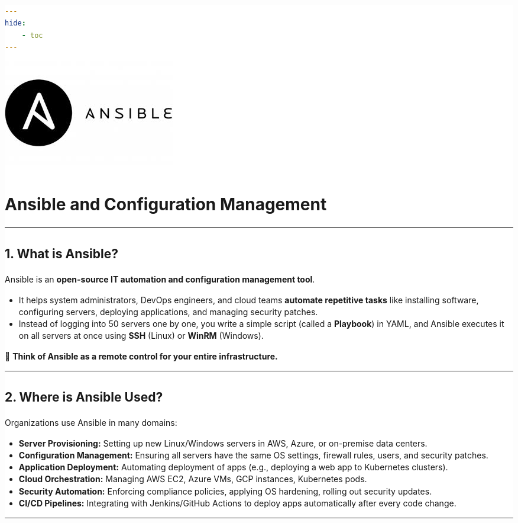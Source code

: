 ```yaml
---
hide:
    - toc
---
```


![Ansible](../assets/images/ansible.jpeg)

# Ansible and Configuration Management

---

## 1. What is Ansible?

Ansible is an **open-source IT automation and configuration management tool**.

* It helps system administrators, DevOps engineers, and cloud teams **automate repetitive tasks** like installing software, configuring servers, deploying applications, and managing security patches.
* Instead of logging into 50 servers one by one, you write a simple script (called a **Playbook**) in YAML, and Ansible executes it on all servers at once using **SSH** (Linux) or **WinRM** (Windows).

📌 **Think of Ansible as a remote control for your entire infrastructure.**


---

## 2. Where is Ansible Used?

Organizations use Ansible in many domains:

* **Server Provisioning:** Setting up new Linux/Windows servers in AWS, Azure, or on-premise data centers.
* **Configuration Management:** Ensuring all servers have the same OS settings, firewall rules, users, and security patches.
* **Application Deployment:** Automating deployment of apps (e.g., deploying a web app to Kubernetes clusters).
* **Cloud Orchestration:** Managing AWS EC2, Azure VMs, GCP instances, Kubernetes pods.
* **Security Automation:** Enforcing compliance policies, applying OS hardening, rolling out security updates.
* **CI/CD Pipelines:** Integrating with Jenkins/GitHub Actions to deploy apps automatically after every code change.

---